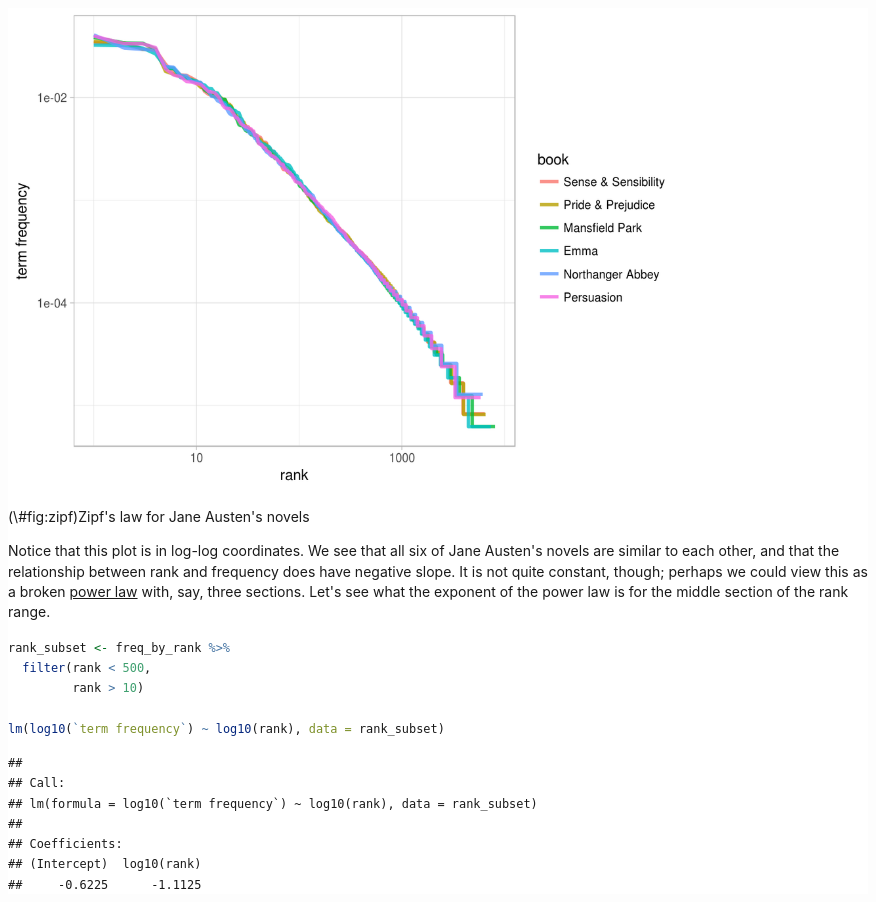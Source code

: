 <img src="04-tf-idf_files/figure-html/zipf-1.png" alt="Zipf's law for Jane Austen's novels" width="672" />
<p class="caption">(\#fig:zipf)Zipf's law for Jane Austen's novels</p>
</div>

Notice that this plot is in log-log coordinates. We see that all six of Jane Austen's novels are similar to each other, and that the relationship between rank and frequency does have negative slope. It is not quite constant, though; perhaps we could view this as a broken [power law](https://en.wikipedia.org/wiki/Power_law) with, say, three sections. Let's see what the exponent of the power law is for the middle section of the rank range.


```r
rank_subset <- freq_by_rank %>% 
  filter(rank < 500,
         rank > 10)

lm(log10(`term frequency`) ~ log10(rank), data = rank_subset)
```

```
## 
## Call:
## lm(formula = log10(`term frequency`) ~ log10(rank), data = rank_subset)
## 
## Coefficients:
## (Intercept)  log10(rank)  
##     -0.6225      -1.1125
```
